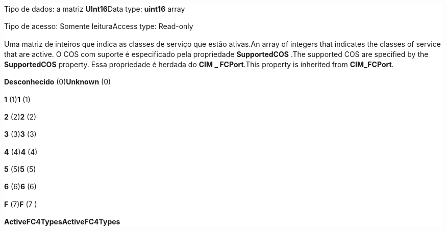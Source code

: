<span data-ttu-id="73e99-136">Tipo de dados: a matriz **UInt16**</span><span class="sxs-lookup"><span data-stu-id="73e99-136">Data type: **uint16** array</span></span>
</dt> <dt>

<span data-ttu-id="73e99-137">Tipo de acesso: Somente leitura</span><span class="sxs-lookup"><span data-stu-id="73e99-137">Access type: Read-only</span></span>
</dt> </dl>

<span data-ttu-id="73e99-138">Uma matriz de inteiros que indica as classes de serviço que estão ativas.</span><span class="sxs-lookup"><span data-stu-id="73e99-138">An array of integers that indicates the classes of service that are active.</span></span> <span data-ttu-id="73e99-139">O COS com suporte é especificado pela propriedade **SupportedCOS** .</span><span class="sxs-lookup"><span data-stu-id="73e99-139">The supported COS are specified by the **SupportedCOS** property.</span></span> <span data-ttu-id="73e99-140">Essa propriedade é herdada do **CIM \_ FCPort**.</span><span class="sxs-lookup"><span data-stu-id="73e99-140">This property is inherited from **CIM\_FCPort**.</span></span>

<dl> <dt>

<span data-ttu-id="73e99-141"><span id="Unknown"></span><span id="unknown"></span><span id="UNKNOWN"></span>**Desconhecido** (0)</span><span class="sxs-lookup"><span data-stu-id="73e99-141"><span id="Unknown"></span><span id="unknown"></span><span id="UNKNOWN"></span>**Unknown** (0)</span></span>
</dt> <dt>

<span data-ttu-id="73e99-142"><span id="1"></span>**1** (1)</span><span class="sxs-lookup"><span data-stu-id="73e99-142"><span id="1"></span>**1** (1)</span></span>
</dt> <dt>

<span data-ttu-id="73e99-143"><span id="2"></span>**2** (2)</span><span class="sxs-lookup"><span data-stu-id="73e99-143"><span id="2"></span>**2** (2)</span></span>
</dt> <dt>

<span data-ttu-id="73e99-144"><span id="3"></span>**3** (3)</span><span class="sxs-lookup"><span data-stu-id="73e99-144"><span id="3"></span>**3** (3)</span></span>
</dt> <dt>

<span data-ttu-id="73e99-145"><span id="4"></span>**4** (4)</span><span class="sxs-lookup"><span data-stu-id="73e99-145"><span id="4"></span>**4** (4)</span></span>
</dt> <dt>

<span data-ttu-id="73e99-146"><span id="5"></span>**5** (5)</span><span class="sxs-lookup"><span data-stu-id="73e99-146"><span id="5"></span>**5** (5)</span></span>
</dt> <dt>

<span data-ttu-id="73e99-147"><span id="6"></span>**6** (6)</span><span class="sxs-lookup"><span data-stu-id="73e99-147"><span id="6"></span>**6** (6)</span></span>
</dt> <dt>

<span data-ttu-id="73e99-148"><span id="F"></span><span id="f"></span>**F** (7)</span><span class="sxs-lookup"><span data-stu-id="73e99-148"><span id="F"></span><span id="f"></span>**F** (7 )</span></span>
</dt> </dl>

</dd> <dt>

<span data-ttu-id="73e99-149">**ActiveFC4Types**</span><span class="sxs-lookup"><span data-stu-id="73e99-149">**ActiveFC4Types**</span></span>
</dt> <dd> <dl> <dt>
